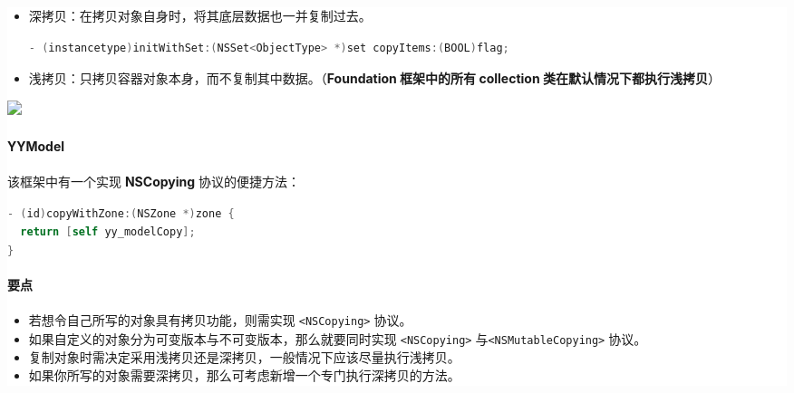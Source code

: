   * 深拷贝：在拷贝对象自身时，将其底层数据也一并复制过去。

    ```objective-c
    - (instancetype)initWithSet:(NSSet<ObjectType> *)set copyItems:(BOOL)flag;
    ```

  * 浅拷贝：只拷贝容器对象本身，而不复制其中数据。（**Foundation 框架中的所有 collection 类在默认情况下都执行浅拷贝**）

  ![](http://upload-images.jianshu.io/upload_images/2648731-47df1dd9a73518a6.jpg?imageMogr2/auto-orient/strip%7CimageView2/2/w/1240)

  

#### YYModel

该框架中有一个实现 **NSCopying** 协议的便捷方法：

```objective-c
- (id)copyWithZone:(NSZone *)zone { 
  return [self yy_modelCopy]; 
}
```

#### 要点

* 若想令自己所写的对象具有拷贝功能，则需实现 `<NSCopying>` 协议。
* 如果自定义的对象分为可变版本与不可变版本，那么就要同时实现 `<NSCopying>` 与`<NSMutableCopying>` 协议。
* 复制对象时需决定采用浅拷贝还是深拷贝，一般情况下应该尽量执行浅拷贝。
* 如果你所写的对象需要深拷贝，那么可考虑新增一个专门执行深拷贝的方法。
